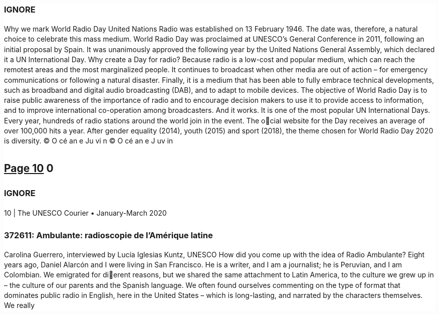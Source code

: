 ### IGNORE

Why we mark World Radio Day 
United Nations Radio was established on 13 February 1946. The date was, 
therefore, a natural choice to celebrate this mass medium. World Radio Day 
was proclaimed at UNESCO’s General Conference in 2011, following an initial 
proposal by Spain. It was unanimously approved the following year by the 
United Nations General Assembly, which declared it a UN International Day. 
Why create a Day for radio? Because radio is a low-cost and popular medium, 
which can reach the remotest areas and the most marginalized people. It 
continues to broadcast when other media are out of action – for emergency 
communications or following a natural disaster. Finally, it is a medium that has 
been able to fully embrace technical developments, such as broadband and 
digital audio broadcasting (DAB), and to adapt to mobile devices. 
The objective of World Radio Day is to raise public awareness of the importance 
of radio and to encourage decision makers to use it to provide access to 
information, and to improve international co-operation among broadcasters. 
And it works. It is one of the most popular UN International Days. Every year, 
hundreds of radio stations around the world join in the event. The ocial 
website for the Day receives an average of over 100,000 hits a year. After 
gender equality (2014), youth (2015) and sport (2018), the theme chosen for 
World Radio Day 2020 is diversity.
©
 O
cé
an
e 
Ju
vi
n
© O
cé
an
e J
uv
in

## [Page 10](372603eng.pdf#page=10) 0

### IGNORE

10   |   The UNESCO Courier • January-March 2020

### 372611: Ambulante: radioscopie de l’Amérique latine

Carolina Guerrero, interviewed by 
Lucía Iglesias Kuntz, UNESCO 
How did you come up with the idea of 
Radio Ambulante?
Eight years ago, Daniel Alarcón and 
I were living in San Francisco. He is 
a writer, and I am a journalist; he is 
Peruvian, and I am Colombian. We 
emigrated for dierent reasons, but 
we shared the same attachment to 
Latin America, to the culture we grew 
up in – the culture of our parents and 
the Spanish language. We often found 
ourselves commenting on the type of 
format that dominates public radio 
in English, here in the United States – 
which is long-lasting, and narrated by 
the characters themselves. We really 